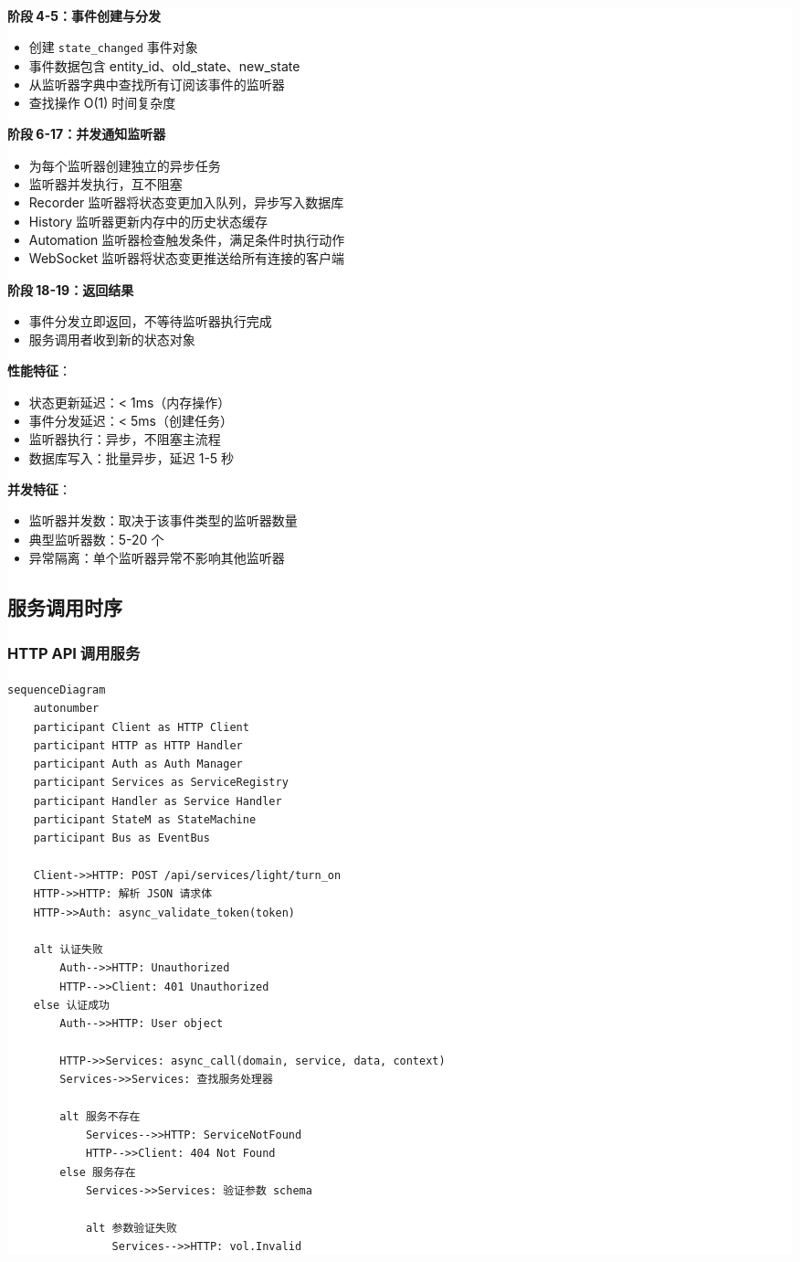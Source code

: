 **阶段 4-5：事件创建与分发**
- 创建 `state_changed` 事件对象
- 事件数据包含 entity_id、old_state、new_state
- 从监听器字典中查找所有订阅该事件的监听器
- 查找操作 O(1) 时间复杂度

**阶段 6-17：并发通知监听器**
- 为每个监听器创建独立的异步任务
- 监听器并发执行，互不阻塞
- Recorder 监听器将状态变更加入队列，异步写入数据库
- History 监听器更新内存中的历史状态缓存
- Automation 监听器检查触发条件，满足条件时执行动作
- WebSocket 监听器将状态变更推送给所有连接的客户端

**阶段 18-19：返回结果**
- 事件分发立即返回，不等待监听器执行完成
- 服务调用者收到新的状态对象

**性能特征**：
- 状态更新延迟：< 1ms（内存操作）
- 事件分发延迟：< 5ms（创建任务）
- 监听器执行：异步，不阻塞主流程
- 数据库写入：批量异步，延迟 1-5 秒

**并发特征**：
- 监听器并发数：取决于该事件类型的监听器数量
- 典型监听器数：5-20 个
- 异常隔离：单个监听器异常不影响其他监听器

## 服务调用时序

### HTTP API 调用服务

```mermaid
sequenceDiagram
    autonumber
    participant Client as HTTP Client
    participant HTTP as HTTP Handler
    participant Auth as Auth Manager
    participant Services as ServiceRegistry
    participant Handler as Service Handler
    participant StateM as StateMachine
    participant Bus as EventBus
    
    Client->>HTTP: POST /api/services/light/turn_on
    HTTP->>HTTP: 解析 JSON 请求体
    HTTP->>Auth: async_validate_token(token)
    
    alt 认证失败
        Auth-->>HTTP: Unauthorized
        HTTP-->>Client: 401 Unauthorized
    else 认证成功
        Auth-->>HTTP: User object
        
        HTTP->>Services: async_call(domain, service, data, context)
        Services->>Services: 查找服务处理器
        
        alt 服务不存在
            Services-->>HTTP: ServiceNotFound
            HTTP-->>Client: 404 Not Found
        else 服务存在
            Services->>Services: 验证参数 schema
            
            alt 参数验证失败
                Services-->>HTTP: vol.Invalid
```